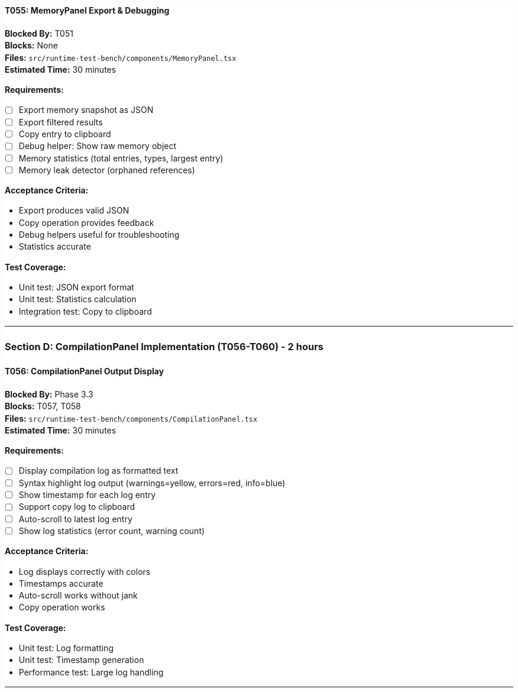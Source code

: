 #### T055: MemoryPanel Export & Debugging
**Blocked By:** T051  
**Blocks:** None  
**Files:** `src/runtime-test-bench/components/MemoryPanel.tsx`  
**Estimated Time:** 30 minutes

**Requirements:**
- [ ] Export memory snapshot as JSON
- [ ] Export filtered results
- [ ] Copy entry to clipboard
- [ ] Debug helper: Show raw memory object
- [ ] Memory statistics (total entries, types, largest entry)
- [ ] Memory leak detector (orphaned references)

**Acceptance Criteria:**
- Export produces valid JSON
- Copy operation provides feedback
- Debug helpers useful for troubleshooting
- Statistics accurate

**Test Coverage:**
- Unit test: JSON export format
- Unit test: Statistics calculation
- Integration test: Copy to clipboard

---

### Section D: CompilationPanel Implementation (T056-T060) - 2 hours

#### T056: CompilationPanel Output Display
**Blocked By:** Phase 3.3  
**Blocks:** T057, T058  
**Files:** `src/runtime-test-bench/components/CompilationPanel.tsx`  
**Estimated Time:** 30 minutes

**Requirements:**
- [ ] Display compilation log as formatted text
- [ ] Syntax highlight log output (warnings=yellow, errors=red, info=blue)
- [ ] Show timestamp for each log entry
- [ ] Support copy log to clipboard
- [ ] Auto-scroll to latest log entry
- [ ] Show log statistics (error count, warning count)

**Acceptance Criteria:**
- Log displays correctly with colors
- Timestamps accurate
- Auto-scroll works without jank
- Copy operation works

**Test Coverage:**
- Unit test: Log formatting
- Unit test: Timestamp generation
- Performance test: Large log handling

---